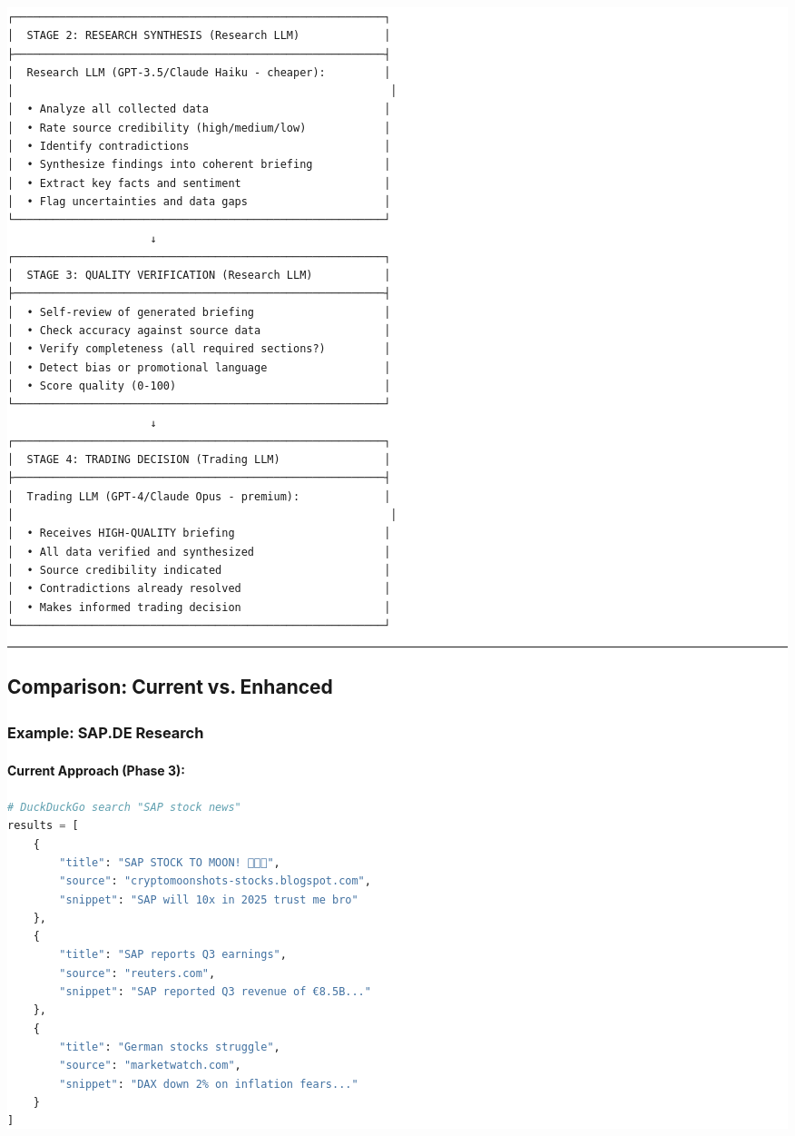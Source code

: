 ```
┌─────────────────────────────────────────────────────────┐
│  STAGE 2: RESEARCH SYNTHESIS (Research LLM)             │
├─────────────────────────────────────────────────────────┤
│  Research LLM (GPT-3.5/Claude Haiku - cheaper):         │
│                                                          │
│  • Analyze all collected data                           │
│  • Rate source credibility (high/medium/low)            │
│  • Identify contradictions                              │
│  • Synthesize findings into coherent briefing           │
│  • Extract key facts and sentiment                      │
│  • Flag uncertainties and data gaps                     │
└─────────────────────────────────────────────────────────┘
                      ↓
┌─────────────────────────────────────────────────────────┐
│  STAGE 3: QUALITY VERIFICATION (Research LLM)           │
├─────────────────────────────────────────────────────────┤
│  • Self-review of generated briefing                    │
│  • Check accuracy against source data                   │
│  • Verify completeness (all required sections?)         │
│  • Detect bias or promotional language                  │
│  • Score quality (0-100)                                │
└─────────────────────────────────────────────────────────┘
                      ↓
┌─────────────────────────────────────────────────────────┐
│  STAGE 4: TRADING DECISION (Trading LLM)                │
├─────────────────────────────────────────────────────────┤
│  Trading LLM (GPT-4/Claude Opus - premium):             │
│                                                          │
│  • Receives HIGH-QUALITY briefing                       │
│  • All data verified and synthesized                    │
│  • Source credibility indicated                         │
│  • Contradictions already resolved                      │
│  • Makes informed trading decision                      │
└─────────────────────────────────────────────────────────┘
```

---

## Comparison: Current vs. Enhanced

### Example: SAP.DE Research

#### **Current Approach (Phase 3):**

```python
# DuckDuckGo search "SAP stock news"
results = [
    {
        "title": "SAP STOCK TO MOON! 🚀🚀🚀",
        "source": "cryptomoonshots-stocks.blogspot.com",
        "snippet": "SAP will 10x in 2025 trust me bro"
    },
    {
        "title": "SAP reports Q3 earnings",
        "source": "reuters.com",
        "snippet": "SAP reported Q3 revenue of €8.5B..."
    },
    {
        "title": "German stocks struggle",
        "source": "marketwatch.com",
        "snippet": "DAX down 2% on inflation fears..."
    }
]
```